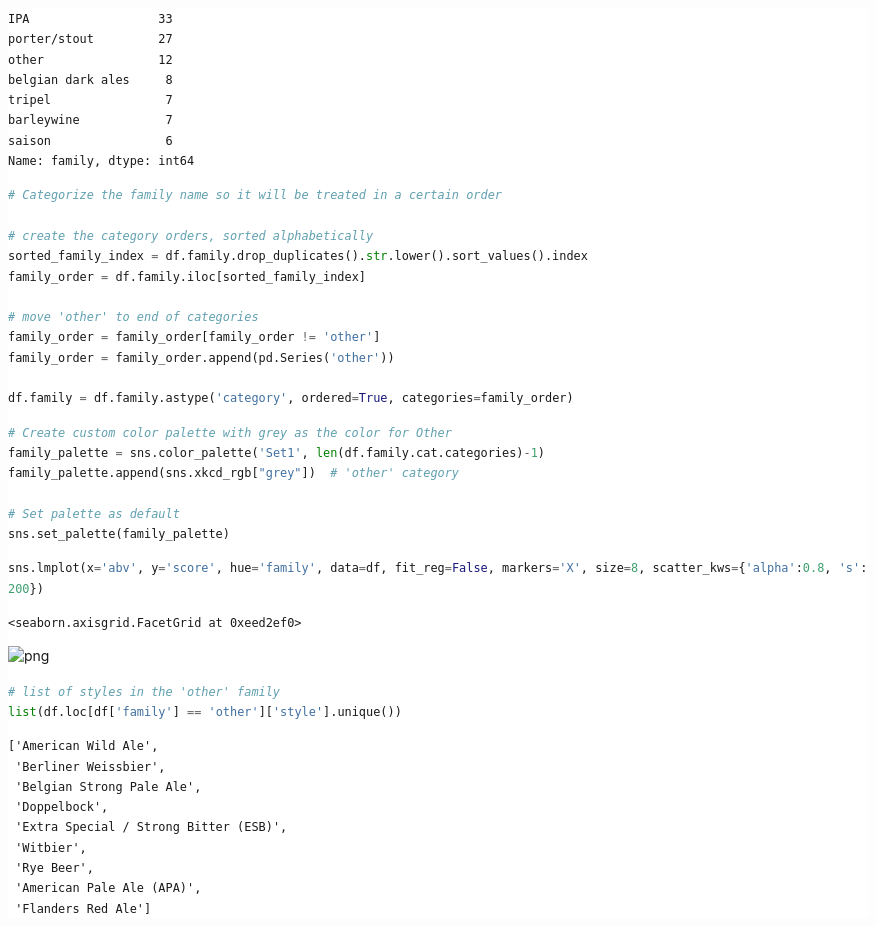     IPA                  33
    porter/stout         27
    other                12
    belgian dark ales     8
    tripel                7
    barleywine            7
    saison                6
    Name: family, dtype: int64
    


```python
# Categorize the family name so it will be treated in a certain order

# create the category orders, sorted alphabetically
sorted_family_index = df.family.drop_duplicates().str.lower().sort_values().index
family_order = df.family.iloc[sorted_family_index]

# move 'other' to end of categories
family_order = family_order[family_order != 'other']
family_order = family_order.append(pd.Series('other'))

df.family = df.family.astype('category', ordered=True, categories=family_order)
```


```python
# Create custom color palette with grey as the color for Other
family_palette = sns.color_palette('Set1', len(df.family.cat.categories)-1)
family_palette.append(sns.xkcd_rgb["grey"])  # 'other' category

# Set palette as default
sns.set_palette(family_palette)
```


```python
sns.lmplot(x='abv', y='score', hue='family', data=df, fit_reg=False, markers='X', size=8, scatter_kws={'alpha':0.8, 's':200})
```




    <seaborn.axisgrid.FacetGrid at 0xeed2ef0>




![png](basic-visualization-1_files/basic-visualization-1_9_1.png)



```python
# list of styles in the 'other' family
list(df.loc[df['family'] == 'other']['style'].unique())
```




    ['American Wild Ale',
     'Berliner Weissbier',
     'Belgian Strong Pale Ale',
     'Doppelbock',
     'Extra Special / Strong Bitter (ESB)',
     'Witbier',
     'Rye Beer',
     'American Pale Ale (APA)',
     'Flanders Red Ale']
